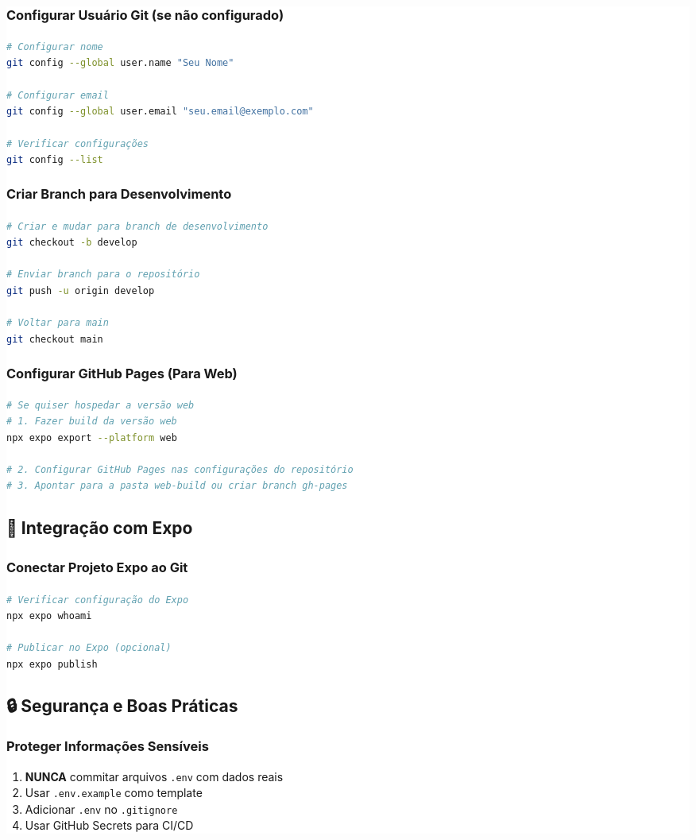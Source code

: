 ### Configurar Usuário Git (se não configurado)
```bash
# Configurar nome
git config --global user.name "Seu Nome"

# Configurar email
git config --global user.email "seu.email@exemplo.com"

# Verificar configurações
git config --list
```

### Criar Branch para Desenvolvimento
```bash
# Criar e mudar para branch de desenvolvimento
git checkout -b develop

# Enviar branch para o repositório
git push -u origin develop

# Voltar para main
git checkout main
```

### Configurar GitHub Pages (Para Web)
```bash
# Se quiser hospedar a versão web
# 1. Fazer build da versão web
npx expo export --platform web

# 2. Configurar GitHub Pages nas configurações do repositório
# 3. Apontar para a pasta web-build ou criar branch gh-pages
```

## 📱 **Integração com Expo**

### Conectar Projeto Expo ao Git
```bash
# Verificar configuração do Expo
npx expo whoami

# Publicar no Expo (opcional)
npx expo publish
```

## 🔒 **Segurança e Boas Práticas**

### Proteger Informações Sensíveis
1. **NUNCA** commitar arquivos `.env` com dados reais
2. Usar `.env.example` como template
3. Adicionar `.env` no `.gitignore`
4. Usar GitHub Secrets para CI/CD
